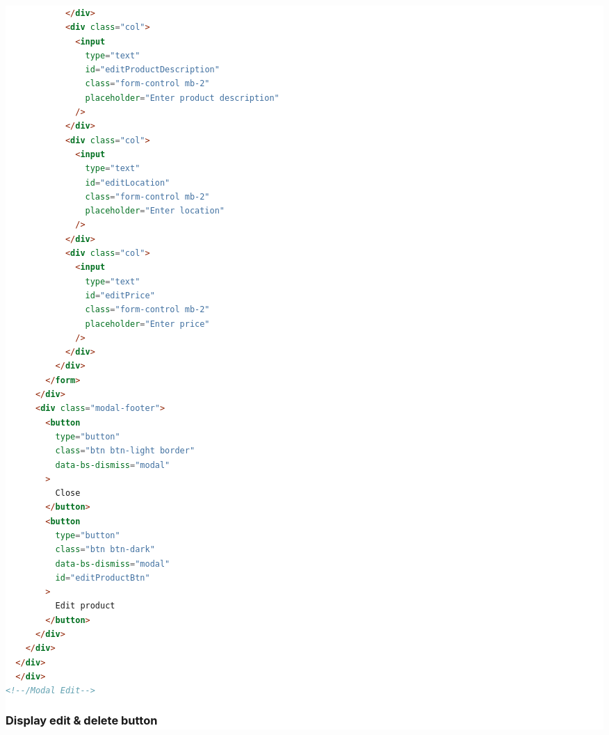 ```html
            </div>
            <div class="col">
              <input
                type="text"
                id="editProductDescription"
                class="form-control mb-2"
                placeholder="Enter product description"
              />
            </div>
            <div class="col">
              <input
                type="text"
                id="editLocation"
                class="form-control mb-2"
                placeholder="Enter location"
              />
            </div>
            <div class="col">
              <input
                type="text"
                id="editPrice"
                class="form-control mb-2"
                placeholder="Enter price"
              />
            </div>
          </div>
        </form>
      </div>
      <div class="modal-footer">
        <button
          type="button"
          class="btn btn-light border"
          data-bs-dismiss="modal"
        >
          Close
        </button>
        <button
          type="button"
          class="btn btn-dark"
          data-bs-dismiss="modal"
          id="editProductBtn"
        >
          Edit product
        </button>
      </div>
    </div>
  </div>
  </div>
<!--/Modal Edit-->

```
### Display edit & delete button
